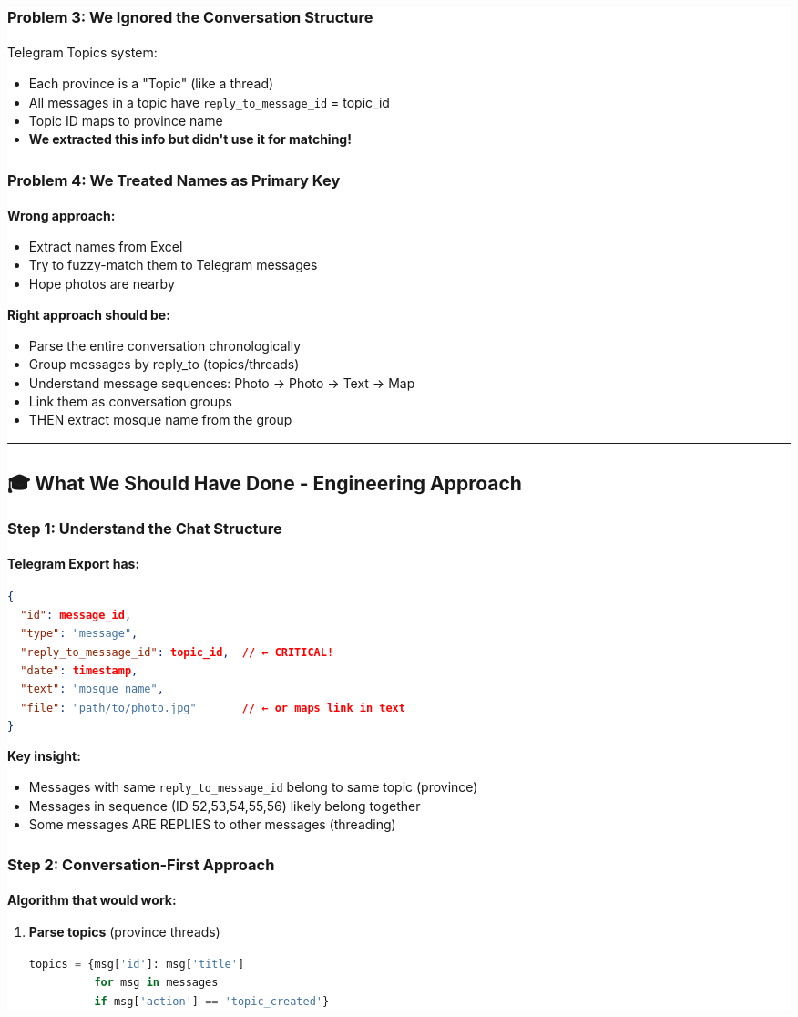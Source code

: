 ### Problem 3: We Ignored the Conversation Structure

Telegram Topics system:
- Each province is a "Topic" (like a thread)
- All messages in a topic have `reply_to_message_id` = topic_id
- Topic ID maps to province name
- **We extracted this info but didn't use it for matching!**

### Problem 4: We Treated Names as Primary Key

**Wrong approach:**
- Extract names from Excel
- Try to fuzzy-match them to Telegram messages
- Hope photos are nearby

**Right approach should be:**
- Parse the entire conversation chronologically
- Group messages by reply_to (topics/threads)
- Understand message sequences: Photo → Photo → Text → Map
- Link them as conversation groups
- THEN extract mosque name from the group

---

## 🎓 What We Should Have Done - Engineering Approach

### Step 1: Understand the Chat Structure

**Telegram Export has:**
```json
{
  "id": message_id,
  "type": "message",
  "reply_to_message_id": topic_id,  // ← CRITICAL!
  "date": timestamp,
  "text": "mosque name",
  "file": "path/to/photo.jpg"       // ← or maps link in text
}
```

**Key insight:**
- Messages with same `reply_to_message_id` belong to same topic (province)
- Messages in sequence (ID 52,53,54,55,56) likely belong together
- Some messages ARE REPLIES to other messages (threading)

### Step 2: Conversation-First Approach

**Algorithm that would work:**

1. **Parse topics** (province threads)
   ```python
   topics = {msg['id']: msg['title']
             for msg in messages
             if msg['action'] == 'topic_created'}
   ```
